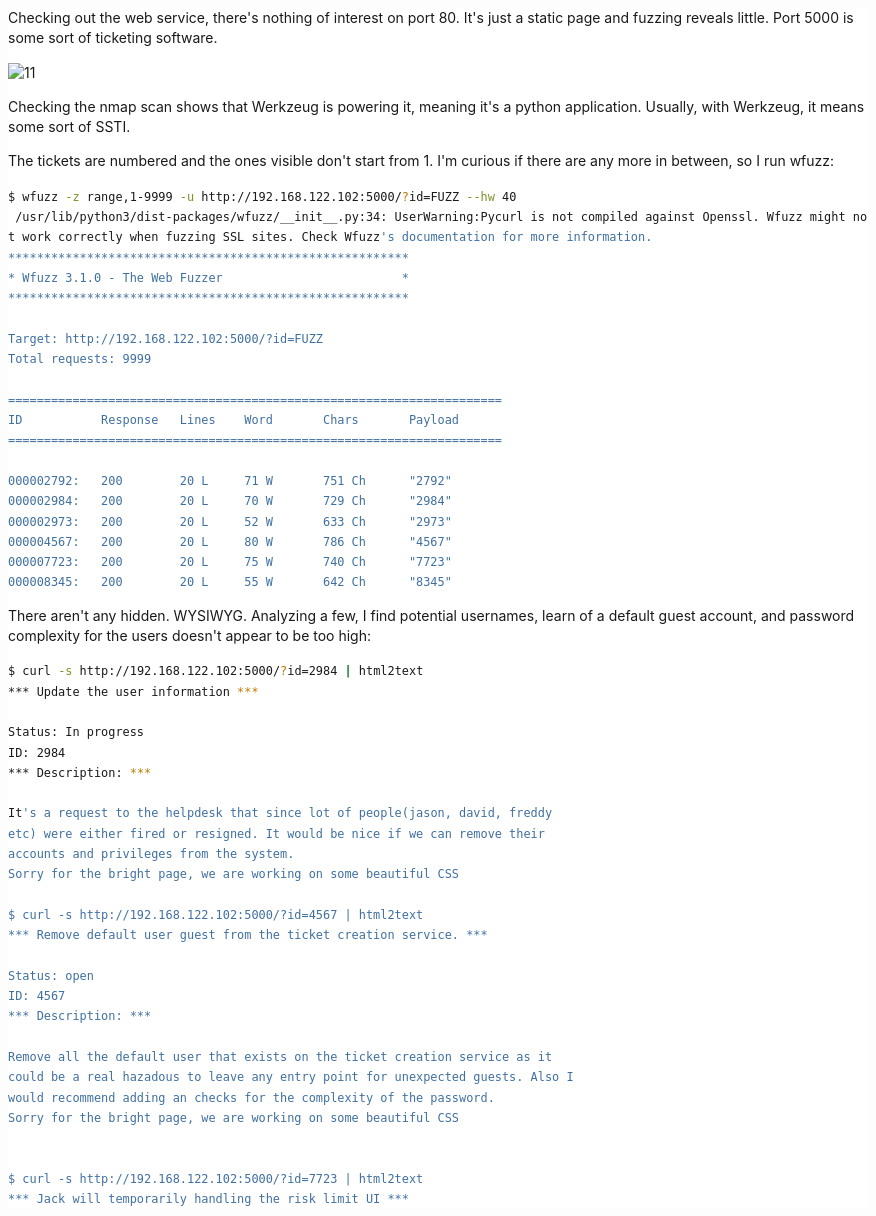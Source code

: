 Checking out the web service, there's nothing of interest on port 80. It's just a static page and fuzzing reveals little. Port 5000 is some sort of ticketing software.

![11](screenshots/11.png)

Checking the nmap scan shows that Werkzeug is powering it, meaning it's a python application. Usually, with Werkzeug, it means some sort of SSTI.

The tickets are numbered and the ones visible don't start from 1. I'm curious if there are any more in between, so I run wfuzz:

```bash
$ wfuzz -z range,1-9999 -u http://192.168.122.102:5000/?id=FUZZ --hw 40
 /usr/lib/python3/dist-packages/wfuzz/__init__.py:34: UserWarning:Pycurl is not compiled against Openssl. Wfuzz might not work correctly when fuzzing SSL sites. Check Wfuzz's documentation for more information.
********************************************************
* Wfuzz 3.1.0 - The Web Fuzzer                         *
********************************************************

Target: http://192.168.122.102:5000/?id=FUZZ
Total requests: 9999

=====================================================================
ID           Response   Lines    Word       Chars       Payload
=====================================================================

000002792:   200        20 L     71 W       751 Ch      "2792"
000002984:   200        20 L     70 W       729 Ch      "2984"
000002973:   200        20 L     52 W       633 Ch      "2973"
000004567:   200        20 L     80 W       786 Ch      "4567"
000007723:   200        20 L     75 W       740 Ch      "7723"
000008345:   200        20 L     55 W       642 Ch      "8345"
```

There aren't any hidden. WYSIWYG. Analyzing a few, I find potential usernames, learn of a default guest account, and password complexity for the users doesn't appear to be too high:

```bash
$ curl -s http://192.168.122.102:5000/?id=2984 | html2text
*** Update the user information ***

Status: In progress
ID: 2984
*** Description: ***

It's a request to the helpdesk that since lot of people(jason, david, freddy
etc) were either fired or resigned. It would be nice if we can remove their
accounts and privileges from the system.
Sorry for the bright page, we are working on some beautiful CSS

$ curl -s http://192.168.122.102:5000/?id=4567 | html2text
*** Remove default user guest from the ticket creation service. ***

Status: open
ID: 4567
*** Description: ***

Remove all the default user that exists on the ticket creation service as it
could be a real hazadous to leave any entry point for unexpected guests. Also I
would recommend adding an checks for the complexity of the password.
Sorry for the bright page, we are working on some beautiful CSS


$ curl -s http://192.168.122.102:5000/?id=7723 | html2text
*** Jack will temporarily handling the risk limit UI ***
```